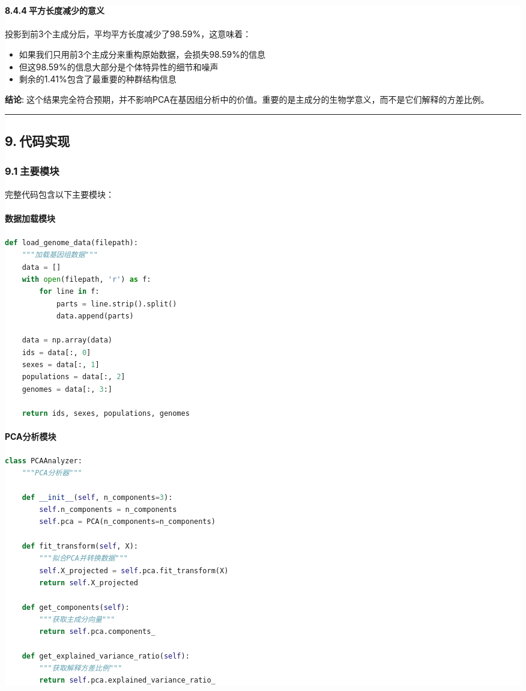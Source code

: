 #### 8.4.4 平方长度减少的意义

投影到前3个主成分后，平均平方长度减少了98.59%，这意味着：
- 如果我们只用前3个主成分来重构原始数据，会损失98.59%的信息
- 但这98.59%的信息大部分是个体特异性的细节和噪声
- 剩余的1.41%包含了最重要的种群结构信息

**结论**: 这个结果完全符合预期，并不影响PCA在基因组分析中的价值。重要的是主成分的生物学意义，而不是它们解释的方差比例。

---

## 9. 代码实现

### 9.1 主要模块

完整代码包含以下主要模块：

#### 数据加载模块

```python
def load_genome_data(filepath):
    """加载基因组数据"""
    data = []
    with open(filepath, 'r') as f:
        for line in f:
            parts = line.strip().split()
            data.append(parts)
    
    data = np.array(data)
    ids = data[:, 0]
    sexes = data[:, 1]
    populations = data[:, 2]
    genomes = data[:, 3:]
    
    return ids, sexes, populations, genomes
```

#### PCA分析模块

```python
class PCAAnalyzer:
    """PCA分析器"""
    
    def __init__(self, n_components=3):
        self.n_components = n_components
        self.pca = PCA(n_components=n_components)
    
    def fit_transform(self, X):
        """拟合PCA并转换数据"""
        self.X_projected = self.pca.fit_transform(X)
        return self.X_projected
    
    def get_components(self):
        """获取主成分向量"""
        return self.pca.components_
    
    def get_explained_variance_ratio(self):
        """获取解释方差比例"""
        return self.pca.explained_variance_ratio_
```
